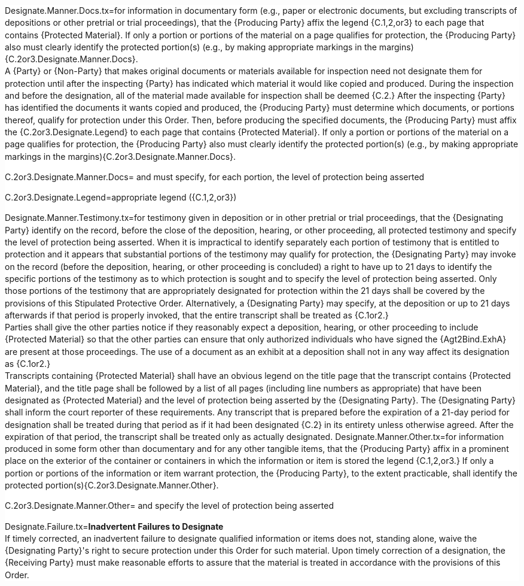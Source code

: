 Designate.Manner.Docs.tx=for information in documentary form (e.g., paper or electronic documents, but excluding transcripts of depositions or other pretrial or trial proceedings), that the {Producing Party} affix the legend {C.1,2,or3} to each page that contains {Protected Material}. If only a portion or portions of the material on a page qualifies for protection, the {Producing Party} also must clearly identify the protected portion(s) (e.g., by making appropriate markings in the margins){C.2or3.Designate.Manner.Docs}.<br>A {Party} or {Non-Party} that makes original documents or materials available for inspection need not designate them for protection until after the inspecting {Party} has indicated which material it would like copied and produced. During the inspection and before the designation, all of the material made available for inspection shall be deemed {C.2.} After the inspecting {Party} has identified the documents it wants copied and produced, the {Producing Party} must determine which documents, or portions thereof, qualify for protection under this Order. Then, before producing the specified documents, the {Producing Party} must affix the {C.2or3.Designate.Legend} to each page that contains {Protected Material}. If only a portion or portions of the material on a page qualifies for protection, the {Producing Party} also must clearly identify the protected portion(s) (e.g., by making appropriate markings in the margins){C.2or3.Designate.Manner.Docs}.

C.2or3.Designate.Manner.Docs= and must specify, for each portion, the level of protection being asserted

C.2or3.Designate.Legend=appropriate legend ({C.1,2,or3})

Designate.Manner.Testimony.tx=for testimony given in deposition or in other pretrial or trial proceedings, that the {Designating Party} identify on the record, before the close of the deposition, hearing, or other proceeding, all protected testimony and specify the level of protection being asserted. When it is impractical to identify separately each portion of testimony that is entitled to protection and it appears that substantial portions of the testimony may qualify for protection, the {Designating Party} may invoke on the record (before the deposition, hearing, or other proceeding is concluded) a right to have up to 21 days to identify the specific portions of the testimony as to which protection is sought and to specify the level of protection being asserted. Only those portions of the testimony that are appropriately designated for protection within the 21 days shall be covered by the provisions of this Stipulated Protective Order. Alternatively, a {Designating Party} may specify, at the deposition or up to 21 days afterwards if that period is properly invoked, that the entire transcript shall be treated as {C.1or2.}<br>Parties shall give the other parties notice if they reasonably expect a deposition, hearing, or other proceeding to include {Protected Material} so that the other parties can ensure that only authorized individuals who have signed the {Agt2Bind.ExhA} are present at those proceedings. The use of a document as an exhibit at a deposition shall not in any way affect its designation as {C.1or2.}<br>Transcripts containing {Protected Material} shall have an obvious legend on the title page that the transcript contains {Protected Material}, and the title page shall be followed by a list of all pages (including line numbers as appropriate) that have been designated as {Protected Material} and the level of protection being asserted by the {Designating Party}. The {Designating Party} shall inform the court reporter of these requirements. Any transcript that is prepared before the expiration of a 21-day period for designation shall be treated during that period as if it had been designated {C.2} in its entirety unless otherwise agreed. After the expiration of that period, the transcript shall be treated only as actually designated.
Designate.Manner.Other.tx=for information produced in some form other than documentary and for any other tangible items, that the {Producing Party} affix in a prominent place on the exterior of the container or containers in which the information or item is stored the legend {C.1,2,or3.} If only a portion or portions of the information or item warrant protection, the {Producing Party}, to the extent practicable, shall identify the protected portion(s){C.2or3.Designate.Manner.Other}.

C.2or3.Designate.Manner.Other= and specify the level of protection being asserted

Designate.Failure.tx=<b>Inadvertent Failures to Designate</b><br> If timely corrected, an inadvertent failure to designate qualified information or items does not, standing alone, waive the {Designating Party}'s right to secure protection under this Order for such material. Upon timely correction of a designation, the {Receiving Party} must make reasonable efforts to assure that the material is treated in accordance with the provisions of this Order.
